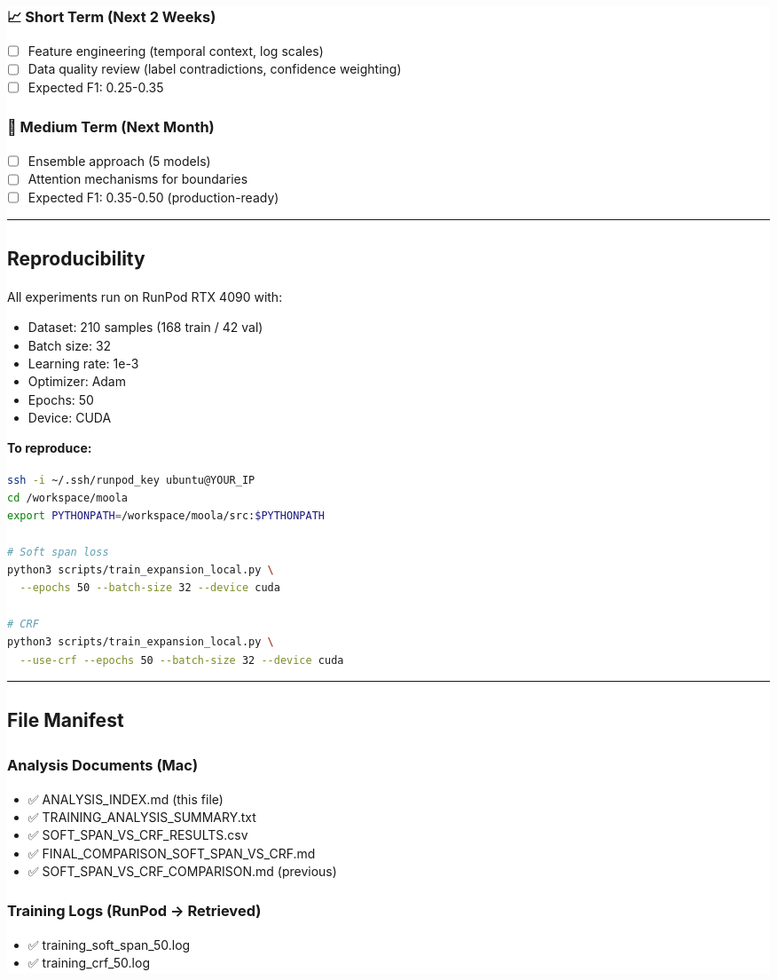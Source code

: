 ### 📈 Short Term (Next 2 Weeks)
- [ ] Feature engineering (temporal context, log scales)
- [ ] Data quality review (label contradictions, confidence weighting)
- [ ] Expected F1: 0.25-0.35

### 🚀 Medium Term (Next Month)
- [ ] Ensemble approach (5 models)
- [ ] Attention mechanisms for boundaries
- [ ] Expected F1: 0.35-0.50 (production-ready)

---

## Reproducibility

All experiments run on RunPod RTX 4090 with:
- Dataset: 210 samples (168 train / 42 val)
- Batch size: 32
- Learning rate: 1e-3
- Optimizer: Adam
- Epochs: 50
- Device: CUDA

**To reproduce:**
```bash
ssh -i ~/.ssh/runpod_key ubuntu@YOUR_IP
cd /workspace/moola
export PYTHONPATH=/workspace/moola/src:$PYTHONPATH

# Soft span loss
python3 scripts/train_expansion_local.py \
  --epochs 50 --batch-size 32 --device cuda

# CRF
python3 scripts/train_expansion_local.py \
  --use-crf --epochs 50 --batch-size 32 --device cuda
```

---

## File Manifest

### Analysis Documents (Mac)
- ✅ ANALYSIS_INDEX.md (this file)
- ✅ TRAINING_ANALYSIS_SUMMARY.txt
- ✅ SOFT_SPAN_VS_CRF_RESULTS.csv
- ✅ FINAL_COMPARISON_SOFT_SPAN_VS_CRF.md
- ✅ SOFT_SPAN_VS_CRF_COMPARISON.md (previous)

### Training Logs (RunPod → Retrieved)
- ✅ training_soft_span_50.log
- ✅ training_crf_50.log
